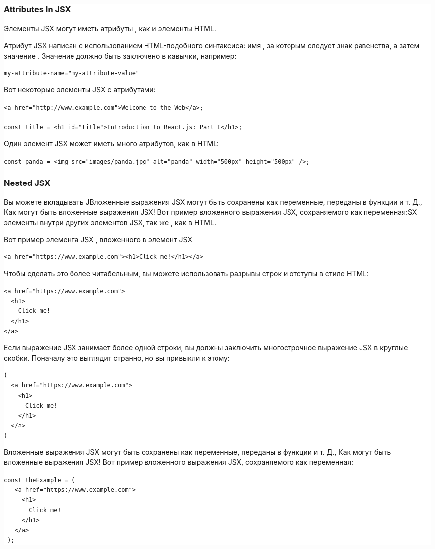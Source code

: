 ### Attributes In JSX
Элементы JSX могут иметь атрибуты , как и элементы HTML.

Атрибут JSX написан с использованием HTML-подобного синтаксиса: имя , за которым следует знак равенства, а затем значение . Значение должно быть заключено в кавычки, например:
```
my-attribute-name="my-attribute-value"
```
Вот некоторые элементы JSX с атрибутами:
```
<a href="http://www.example.com">Welcome to the Web</a>;

const title = <h1 id="title">Introduction to React.js: Part I</h1>;
```
Один элемент JSX может иметь много атрибутов, как в HTML:
```
const panda = <img src="images/panda.jpg" alt="panda" width="500px" height="500px" />;
```

### Nested JSX
Вы можете вкладывать JВложенные выражения JSX могут быть сохранены как переменные, переданы в функции и т. Д., Как могут быть вложенные выражения JSX! Вот пример вложенного выражения JSX, сохраняемого как переменная:SX элементы внутри других элементов JSX, так же , как в HTML.

Вот пример элемента JSX , вложенного в элемент JSX
```
<a href="https://www.example.com"><h1>Click me!</h1></a>
```
Чтобы сделать это более читабельным, вы можете использовать разрывы строк и отступы в стиле HTML:
```
<a href="https://www.example.com">
  <h1>
    Click me!
  </h1>
</a>
```
Если выражение JSX занимает более одной строки, вы должны заключить многострочное выражение JSX в круглые скобки. Поначалу это выглядит странно, но вы привыкли к этому:
```
(
  <a href="https://www.example.com">
    <h1>
      Click me!
    </h1>
  </a>
)
```
Вложенные выражения JSX могут быть сохранены как переменные, переданы в функции и т. Д., Как могут быть вложенные выражения JSX! Вот пример вложенного выражения JSX, сохраняемого как переменная:
```
const theExample = (
   <a href="https://www.example.com">
     <h1>
       Click me!
     </h1>
   </a>
 );
```
